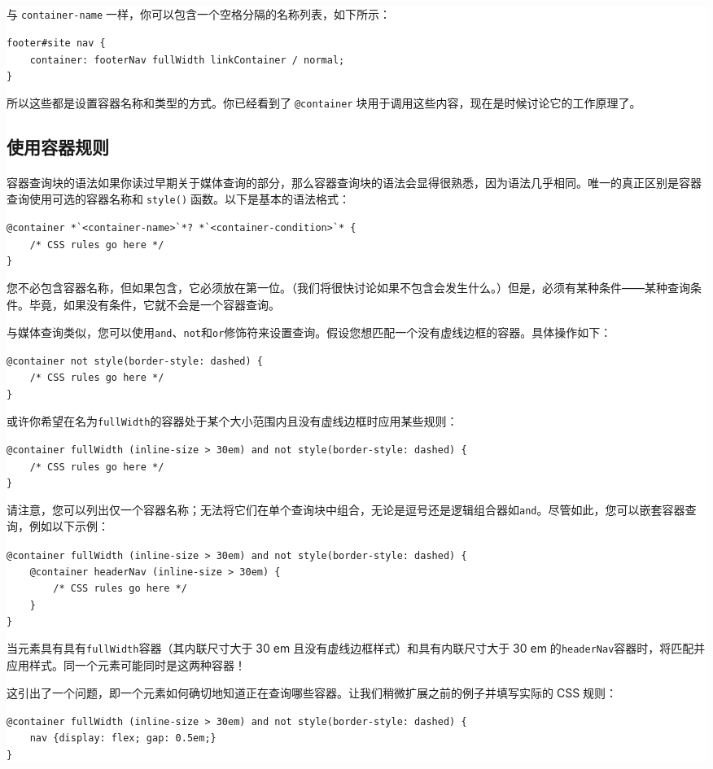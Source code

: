 与 `container-name` 一样，你可以包含一个空格分隔的名称列表，如下所示：

```
footer#site nav {
	container: footerNav fullWidth linkContainer / normal;
}
```

所以这些都是设置容器名称和类型的方式。你已经看到了 `@container` 块用于调用这些内容，现在是时候讨论它的工作原理了。

## 使用容器规则

容器查询块的语法如果你读过早期关于媒体查询的部分，那么容器查询块的语法会显得很熟悉，因为语法几乎相同。唯一的真正区别是容器查询使用可选的容器名称和 `style()` 函数。以下是基本的语法格式：

```
@container *`<container-name>`*? *`<container-condition>`* {
	/* CSS rules go here */
}

```

您不必包含容器名称，但如果包含，它必须放在第一位。（我们将很快讨论如果不包含会发生什么。）但是，必须有某种条件——某种查询条件。毕竟，如果没有条件，它就不会是一个容器查询。

与媒体查询类似，您可以使用`and`、`not`和`or`修饰符来设置查询。假设您想匹配一个没有虚线边框的容器。具体操作如下：

```
@container not style(border-style: dashed) {
	/* CSS rules go here */
}
```

或许你希望在名为`fullWidth`的容器处于某个大小范围内且没有虚线边框时应用某些规则：

```
@container fullWidth (inline-size > 30em) and not style(border-style: dashed) {
	/* CSS rules go here */
}
```

请注意，您可以列出仅一个容器名称；无法将它们在单个查询块中组合，无论是逗号还是逻辑组合器如`and`。尽管如此，您可以嵌套容器查询，例如以下示例：

```
@container fullWidth (inline-size > 30em) and not style(border-style: dashed) {
	@container headerNav (inline-size > 30em) {
		/* CSS rules go here */
	}
}
```

当元素具有具有`fullWidth`容器（其内联尺寸大于 30 em 且没有虚线边框样式）和具有内联尺寸大于 30 em 的`headerNav`容器时，将匹配并应用样式。同一个元素可能同时是这两种容器！

这引出了一个问题，即一个元素如何确切地知道正在查询哪些容器。让我们稍微扩展之前的例子并填写实际的 CSS 规则：

```
@container fullWidth (inline-size > 30em) and not style(border-style: dashed) {
	nav {display: flex; gap: 0.5em;}
}
```
